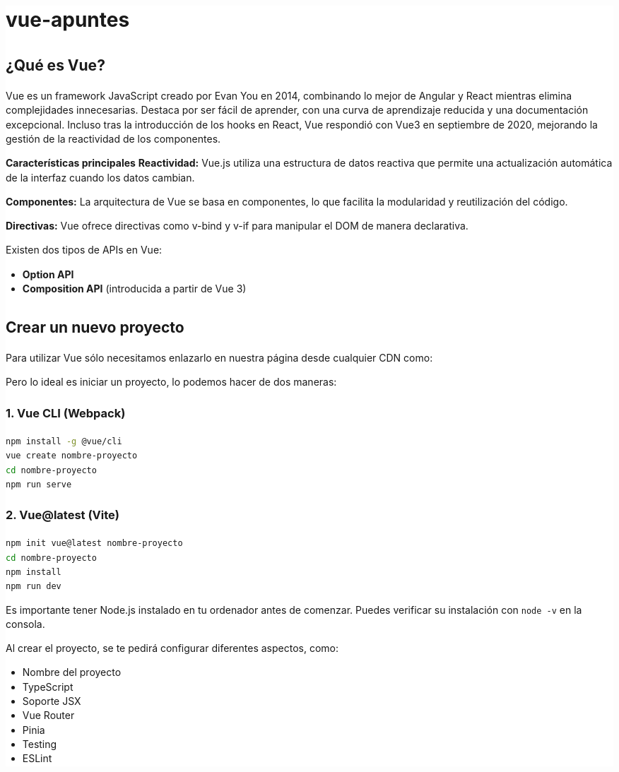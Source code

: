 # vue-apuntes

## ¿Qué es Vue?

Vue es un framework JavaScript creado por Evan You en 2014, combinando lo mejor de Angular y React mientras elimina complejidades innecesarias. Destaca por ser fácil de aprender, con una curva de aprendizaje reducida y una documentación excepcional. Incluso tras la introducción de los hooks en React, Vue respondió con Vue3 en septiembre de 2020, mejorando la gestión de la reactividad de los componentes.

**Características principales**
**Reactividad:** Vue.js utiliza una estructura de datos reactiva que permite una actualización automática de la interfaz cuando los datos cambian.

**Componentes:** La arquitectura de Vue se basa en componentes, lo que facilita la modularidad y reutilización del código.

**Directivas:** Vue ofrece directivas como v-bind y v-if para manipular el DOM de manera declarativa.

Existen dos tipos de APIs en Vue:
- **Option API**
- **Composition API** (introducida a partir de Vue 3)

## Crear un nuevo proyecto
Para utilizar Vue sólo necesitamos enlazarlo en nuestra página desde cualquier CDN como:

<script src="https://unpkg.com/vue@3/dist/vue.global.js"></script>

Pero lo ideal es iniciar un proyecto, lo podemos hacer de dos maneras:

### 1. Vue CLI (Webpack)

```bash
npm install -g @vue/cli
vue create nombre-proyecto
cd nombre-proyecto
npm run serve
```

### 2. Vue@latest (Vite)

```bash
npm init vue@latest nombre-proyecto
cd nombre-proyecto
npm install
npm run dev
```

Es importante tener Node.js instalado en tu ordenador antes de comenzar. Puedes verificar su instalación con `node -v` en la consola.

Al crear el proyecto, se te pedirá configurar diferentes aspectos, como:
- Nombre del proyecto
- TypeScript
- Soporte JSX
- Vue Router
- Pinia
- Testing
- ESLint
